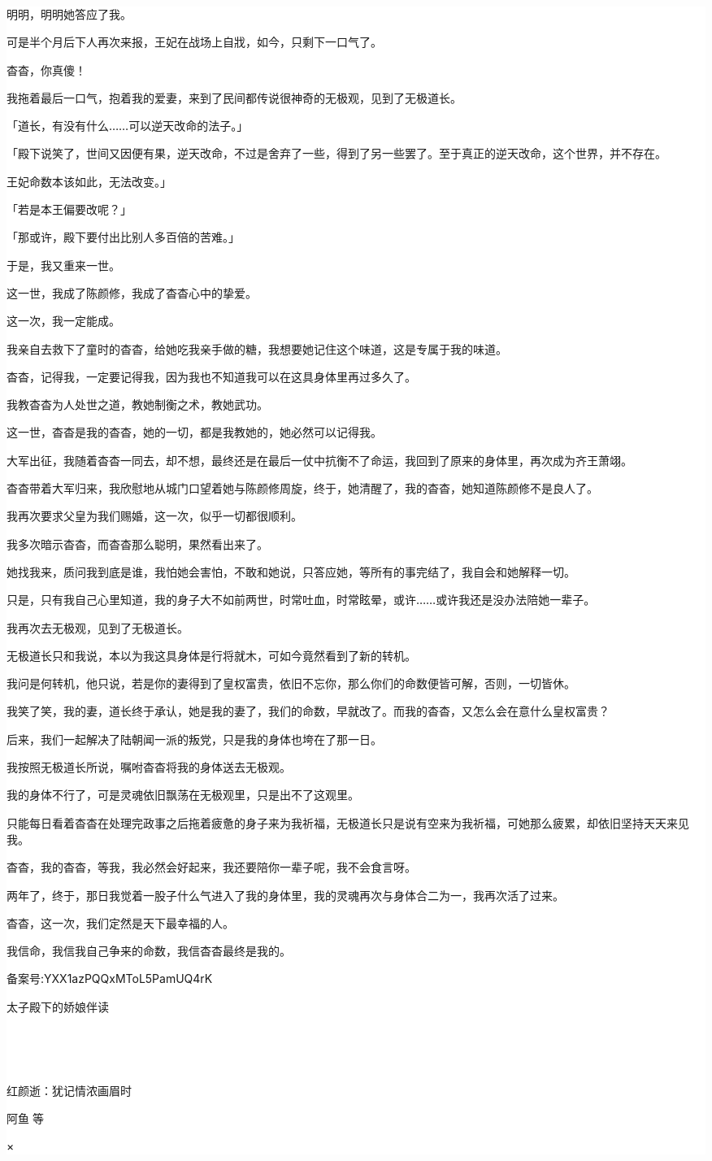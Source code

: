 明明，明明她答应了我。

可是半个月后下人再次来报，王妃在战场上自戕，如今，只剩下一口气了。

杳杳，你真傻！

我拖着最后一口气，抱着我的爱妻，来到了民间都传说很神奇的无极观，见到了无极道长。

「道长，有没有什么……可以逆天改命的法子。」

「殿下说笑了，世间又因便有果，逆天改命，不过是舍弃了一些，得到了另一些罢了。至于真正的逆天改命，这个世界，并不存在。

王妃命数本该如此，无法改变。」

「若是本王偏要改呢？」

「那或许，殿下要付出比别人多百倍的苦难。」

于是，我又重来一世。

这一世，我成了陈颜修，我成了杳杳心中的挚爱。

这一次，我一定能成。

我亲自去救下了童时的杳杳，给她吃我亲手做的糖，我想要她记住这个味道，这是专属于我的味道。

杳杳，记得我，一定要记得我，因为我也不知道我可以在这具身体里再过多久了。

我教杳杳为人处世之道，教她制衡之术，教她武功。

这一世，杳杳是我的杳杳，她的一切，都是我教她的，她必然可以记得我。

大军出征，我随着杳杳一同去，却不想，最终还是在最后一仗中抗衡不了命运，我回到了原来的身体里，再次成为齐王萧翊。

杳杳带着大军归来，我欣慰地从城门口望着她与陈颜修周旋，终于，她清醒了，我的杳杳，她知道陈颜修不是良人了。

我再次要求父皇为我们赐婚，这一次，似乎一切都很顺利。

我多次暗示杳杳，而杳杳那么聪明，果然看出来了。

她找我来，质问我到底是谁，我怕她会害怕，不敢和她说，只答应她，等所有的事完结了，我自会和她解释一切。

只是，只有我自己心里知道，我的身子大不如前两世，时常吐血，时常眩晕，或许……或许我还是没办法陪她一辈子。

我再次去无极观，见到了无极道长。

无极道长只和我说，本以为我这具身体是行将就木，可如今竟然看到了新的转机。

我问是何转机，他只说，若是你的妻得到了皇权富贵，依旧不忘你，那么你们的命数便皆可解，否则，一切皆休。

我笑了笑，我的妻，道长终于承认，她是我的妻了，我们的命数，早就改了。而我的杳杳，又怎么会在意什么皇权富贵？

后来，我们一起解决了陆朝闻一派的叛党，只是我的身体也垮在了那一日。

我按照无极道长所说，嘱咐杳杳将我的身体送去无极观。

我的身体不行了，可是灵魂依旧飘荡在无极观里，只是出不了这观里。

只能每日看着杳杳在处理完政事之后拖着疲惫的身子来为我祈福，无极道长只是说有空来为我祈福，可她那么疲累，却依旧坚持天天来见我。

杳杳，我的杳杳，等我，我必然会好起来，我还要陪你一辈子呢，我不会食言呀。

两年了，终于，那日我觉着一股子什么气进入了我的身体里，我的灵魂再次与身体合二为一，我再次活了过来。

杳杳，这一次，我们定然是天下最幸福的人。

我信命，我信我自己争来的命数，我信杳杳最终是我的。

备案号:YXX1azPQQxMToL5PamUQ4rK

太子殿下的娇娘伴读

​

​

红颜逝：犹记情浓画眉时

阿鱼 等

×